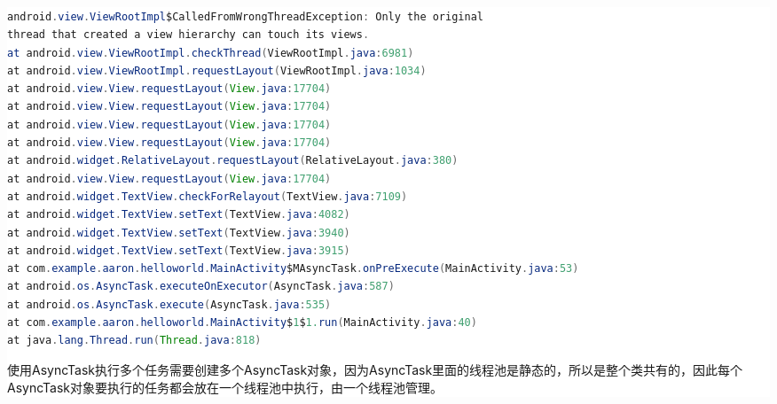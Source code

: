 ```java
android.view.ViewRootImpl$CalledFromWrongThreadException: Only the original 
thread that created a view hierarchy can touch its views.
at android.view.ViewRootImpl.checkThread(ViewRootImpl.java:6981)
at android.view.ViewRootImpl.requestLayout(ViewRootImpl.java:1034)
at android.view.View.requestLayout(View.java:17704)
at android.view.View.requestLayout(View.java:17704)
at android.view.View.requestLayout(View.java:17704)
at android.view.View.requestLayout(View.java:17704)
at android.widget.RelativeLayout.requestLayout(RelativeLayout.java:380)
at android.view.View.requestLayout(View.java:17704)
at android.widget.TextView.checkForRelayout(TextView.java:7109)
at android.widget.TextView.setText(TextView.java:4082)
at android.widget.TextView.setText(TextView.java:3940)
at android.widget.TextView.setText(TextView.java:3915)
at com.example.aaron.helloworld.MainActivity$MAsyncTask.onPreExecute(MainActivity.java:53)
at android.os.AsyncTask.executeOnExecutor(AsyncTask.java:587)
at android.os.AsyncTask.execute(AsyncTask.java:535)
at com.example.aaron.helloworld.MainActivity$1$1.run(MainActivity.java:40)
at java.lang.Thread.run(Thread.java:818)
```

使用AsyncTask执行多个任务需要创建多个AsyncTask对象，因为AsyncTask里面的线程池是静态的，所以是整个类共有的，因此每个AsyncTask对象要执行的任务都会放在一个线程池中执行，由一个线程池管理。

